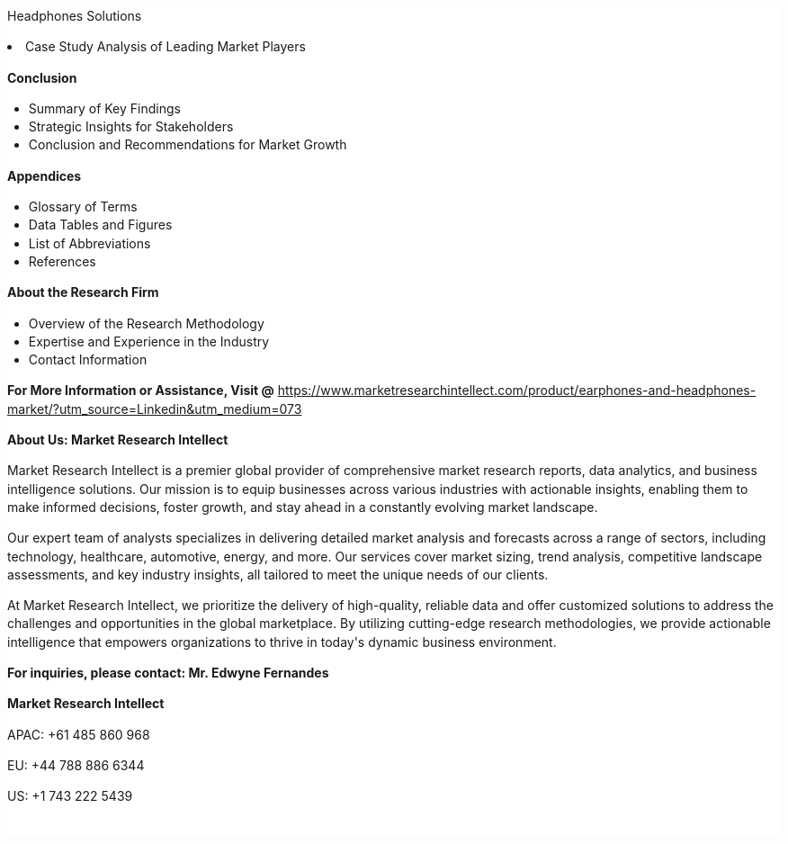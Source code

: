 Headphones Solutions</li><li>Case Study Analysis of Leading Market Players</li></ul><p><strong>Conclusion</strong></p><ul><li>Summary of Key Findings</li><li>Strategic Insights for Stakeholders</li><li>Conclusion and Recommendations for Market Growth</li></ul><p><strong>Appendices</strong></p><ul><li>Glossary of Terms</li><li>Data Tables and Figures</li><li>List of Abbreviations</li><li>References</li></ul><p><strong>About the Research Firm</strong></p><ul><li>Overview of the Research Methodology</li><li>Expertise and Experience in the Industry</li><li>Contact Information</li></ul></div><div class="article-main__content" data-test-id="publishing-text-block"><p><span class="font-[700]"><strong>For More Information or Assistance, Visit @</strong>&nbsp;<a href="https://www.marketresearchintellect.com/product/earphones-and-headphones-market/?utm_source=Linkedin&utm_medium=073">https://www.marketresearchintellect.com/product/earphones-and-headphones-market/?utm_source=Linkedin&utm_medium=073</a></span></p><p><strong>About Us: Market Research Intellect</strong></p><p>Market Research Intellect is a premier global provider of comprehensive market research reports, data analytics, and business intelligence solutions. Our mission is to equip businesses across various industries with actionable insights, enabling them to make informed decisions, foster growth, and stay ahead in a constantly evolving market landscape.</p><p>Our expert team of analysts specializes in delivering detailed market analysis and forecasts across a range of sectors, including technology, healthcare, automotive, energy, and more. Our services cover market sizing, trend analysis, competitive landscape assessments, and key industry insights, all tailored to meet the unique needs of our clients.</p><p>At Market Research Intellect, we prioritize the delivery of high-quality, reliable data and offer customized solutions to address the challenges and opportunities in the global marketplace. By utilizing cutting-edge research methodologies, we provide actionable intelligence that empowers organizations to thrive in today's dynamic business environment.</p><p><strong>For inquiries, please contact: Mr. Edwyne Fernandes</strong></p><p><strong>Market Research Intellect</strong></p><p>APAC: +61 485 860 968</p><p>EU: +44 788 886 6344</p><p>US: +1 743 222 5439</p></div><div class="article-main__content" data-test-id="publishing-text-block">&nbsp;</div>

